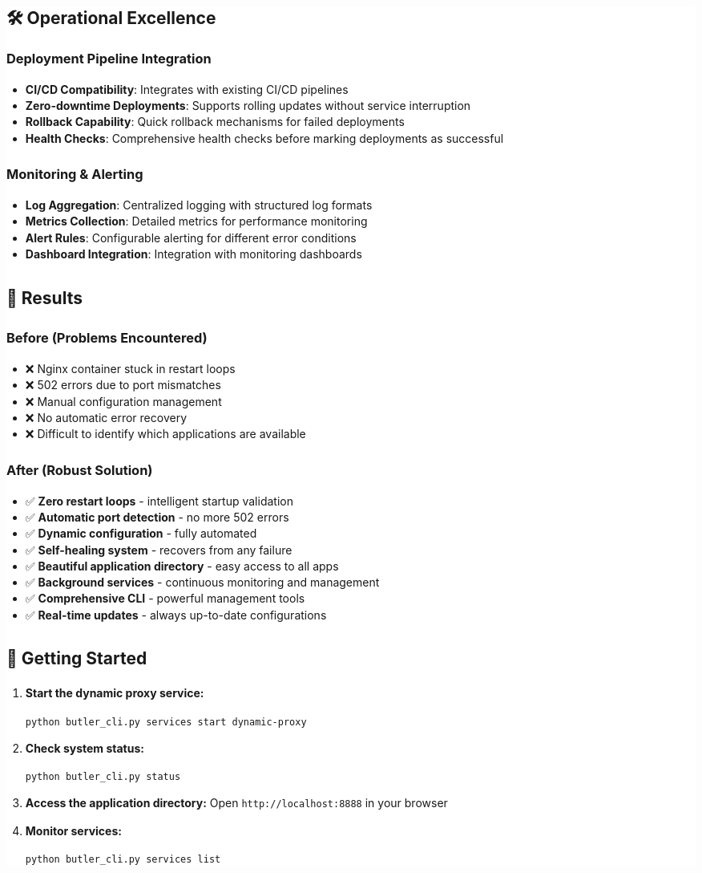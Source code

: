 ## 🛠️ **Operational Excellence**

### **Deployment Pipeline Integration**
- **CI/CD Compatibility**: Integrates with existing CI/CD pipelines
- **Zero-downtime Deployments**: Supports rolling updates without service interruption
- **Rollback Capability**: Quick rollback mechanisms for failed deployments
- **Health Checks**: Comprehensive health checks before marking deployments as successful

### **Monitoring & Alerting**
- **Log Aggregation**: Centralized logging with structured log formats
- **Metrics Collection**: Detailed metrics for performance monitoring
- **Alert Rules**: Configurable alerting for different error conditions
- **Dashboard Integration**: Integration with monitoring dashboards

## 🎉 **Results**

### **Before (Problems Encountered)**
- ❌ Nginx container stuck in restart loops
- ❌ 502 errors due to port mismatches
- ❌ Manual configuration management
- ❌ No automatic error recovery
- ❌ Difficult to identify which applications are available

### **After (Robust Solution)**
- ✅ **Zero restart loops** - intelligent startup validation
- ✅ **Automatic port detection** - no more 502 errors
- ✅ **Dynamic configuration** - fully automated
- ✅ **Self-healing system** - recovers from any failure
- ✅ **Beautiful application directory** - easy access to all apps
- ✅ **Background services** - continuous monitoring and management
- ✅ **Comprehensive CLI** - powerful management tools
- ✅ **Real-time updates** - always up-to-date configurations

## 🚀 **Getting Started**

1. **Start the dynamic proxy service:**
   ```bash
   python butler_cli.py services start dynamic-proxy
   ```

2. **Check system status:**
   ```bash
   python butler_cli.py status
   ```

3. **Access the application directory:**
   Open `http://localhost:8888` in your browser

4. **Monitor services:**
   ```bash
   python butler_cli.py services list
   ```
